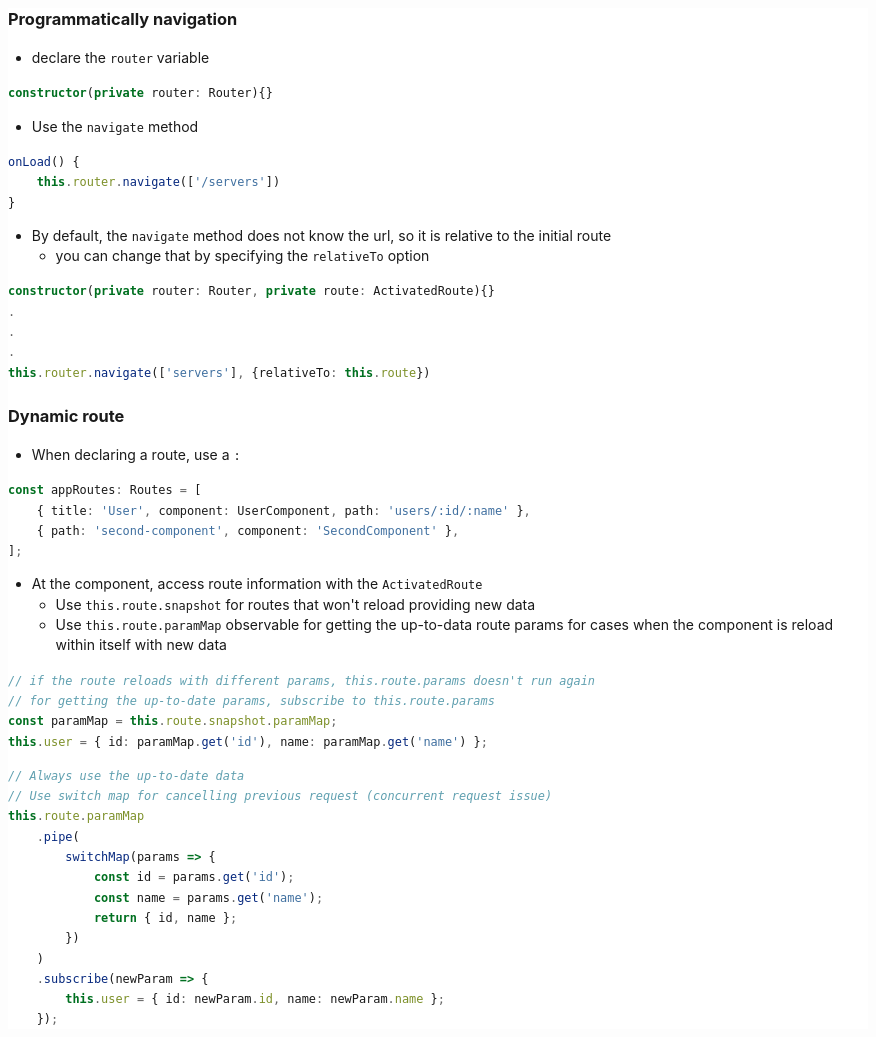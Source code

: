 ### Programmatically navigation

- declare the `router` variable

```ts
constructor(private router: Router){}
```

- Use the `navigate` method

```ts
onLoad() {
    this.router.navigate(['/servers'])
}
```

- By default, the `navigate` method does not know the url, so it is relative to the initial route
  - you can change that by specifying the `relativeTo` option

```ts
constructor(private router: Router, private route: ActivatedRoute){}
.
.
.
this.router.navigate(['servers'], {relativeTo: this.route})
```

### Dynamic route

- When declaring a route, use a `:`

```ts
const appRoutes: Routes = [
	{ title: 'User', component: UserComponent, path: 'users/:id/:name' },
	{ path: 'second-component', component: 'SecondComponent' },
];
```

- At the component, access route information with the `ActivatedRoute`
  - Use `this.route.snapshot` for routes that won't reload providing new data
  - Use `this.route.paramMap` observable for getting the up-to-data route params for cases when the component is reload within itself with new data

```ts
// if the route reloads with different params, this.route.params doesn't run again
// for getting the up-to-date params, subscribe to this.route.params
const paramMap = this.route.snapshot.paramMap;
this.user = { id: paramMap.get('id'), name: paramMap.get('name') };
```

```ts
// Always use the up-to-date data
// Use switch map for cancelling previous request (concurrent request issue)
this.route.paramMap
	.pipe(
		switchMap(params => {
			const id = params.get('id');
			const name = params.get('name');
			return { id, name };
		})
	)
	.subscribe(newParam => {
		this.user = { id: newParam.id, name: newParam.name };
	});
```
